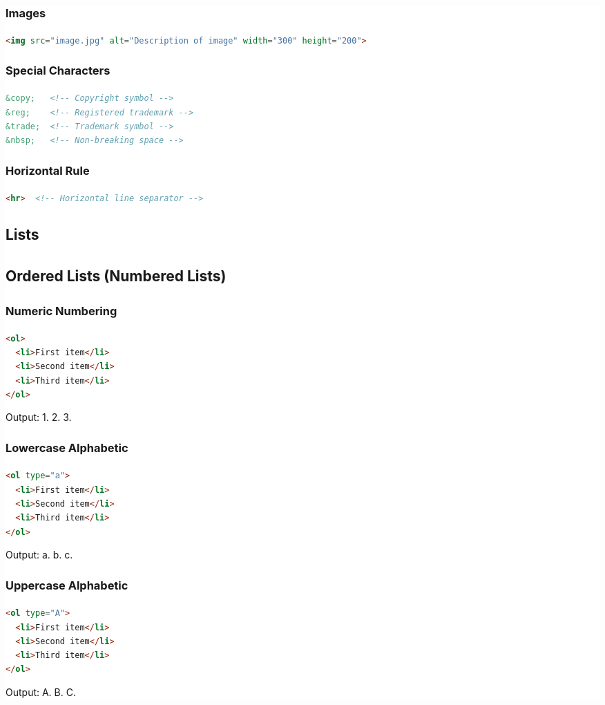 ### Images
```html
<img src="image.jpg" alt="Description of image" width="300" height="200">
```

### Special Characters
```html
&copy;   <!-- Copyright symbol -->
&reg;    <!-- Registered trademark -->
&trade;  <!-- Trademark symbol -->
&nbsp;   <!-- Non-breaking space -->
```

### Horizontal Rule
```html
<hr>  <!-- Horizontal line separator -->
```

## Lists

## Ordered Lists (Numbered Lists)

### Numeric Numbering
```html
<ol>
  <li>First item</li>
  <li>Second item</li>
  <li>Third item</li>
</ol>
```
Output: 1. 2. 3.

### Lowercase Alphabetic
```html
<ol type="a">
  <li>First item</li>
  <li>Second item</li>
  <li>Third item</li>
</ol>
```
Output: a. b. c.

### Uppercase Alphabetic
```html
<ol type="A">
  <li>First item</li>
  <li>Second item</li>
  <li>Third item</li>
</ol>
```
Output: A. B. C.
